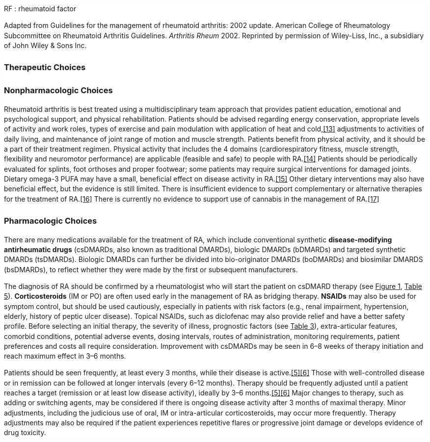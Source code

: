 RF
:   rheumatoid factor

Adapted from Guidelines for the management of rheumatoid arthritis: 2002 update. American College of Rheumatology Subcommittee on Rheumatoid Arthritis Guidelines. *Arthritis Rheum* 2002. Reprinted by permission of Wiley-Liss, Inc., a subsidiary of John Wiley & Sons Inc.

### Therapeutic Choices

### Nonpharmacologic Choices

Rheumatoid arthritis is best treated using a multidisciplinary team approach that provides patient education, emotional and psychological support, and physical rehabilitation. Patients should be advised regarding energy conservation, appropriate levels of activity and work roles, types of exercise and pain modulation with application of heat and cold,​[[13]](#c0060n00036) adjustments to activities of daily living, and maintenance of joint range of motion and muscle strength. Patients benefit from physical activity, and it should be a part of their treatment regimen. Physical activity that includes the 4 domains (cardiorespiratory fitness, muscle strength, flexibility and neuromotor performance) are applicable (feasible and safe) to people with RA.​[[14]](#Rausch2018) Patients should be periodically evaluated for splints, foot orthoses and proper footwear; some patients may require surgical interventions for damaged joints. Dietary omega-3 PUFA may have a small, beneficial effect on disease activity in RA.​[[15]](#Skoczynka2018) Other dietary interventions may also have beneficial effect, but the evidence is still limited. There is insufficient evidence to support complementary or alternative therapies for the treatment of RA.​[[16]](#c0060n00382) There is currently no evidence to support use of cannabis in the management of RA.​[[17]](#Fitzcharles2019)

### Pharmacologic Choices

There are many medications available for the treatment of RA, which include conventional synthetic **disease-modifying antirheumatic drugs** (csDMARDs, also known as traditional DMARDs), biologic DMARDs (bDMARDs) and targeted synthetic DMARDs (tsDMARDs). Biologic DMARDs can further be divided into bio-originator DMARDs (boDMARDs) and biosimilar DMARDS (bsDMARDs), to reflect whether they were made by the first or subsequent manufacturers.

The diagnosis of RA should be confirmed by a rheumatologist who will start the patient on csDMARD therapy (see [Figure 1](#c0060n00025), [Table 5](#c0060n00017)). **Corticosteroids** (IM or PO) are often used early in the management of RA as bridging therapy. **NSAIDs** may also be used for symptom control, but should be used cautiously, especially in patients with risk factors (e.g., renal impairment, hypertension, elderly, history of peptic ulcer disease). Topical NSAIDs, such as diclofenac may also provide relief and have a better safety profile. Before selecting an initial therapy, the severity of illness, prognostic factors (see [Table 3](#c0060n99003)), extra-articular features, comorbid conditions, potential adverse events, dosing intervals, routes of administration, monitoring requirements, patient preferences and costs all require consideration. Improvement with csDMARDs may be seen in 6–8 weeks of therapy initiation and reach maximum effect in 3–6 months.

Patients should be seen frequently, at least every 3 months, while their disease is active.​[[5]](#c0060n00302)​[[6]](#c0060n00304) Those with well-controlled disease or in remission can be followed at longer intervals (every 6–12 months). Therapy should be frequently adjusted until a patient reaches a target (remission or at least low disease activity), ideally by 3–6 months.​[[5]](#c0060n00302)​[[6]](#c0060n00304) Major changes to therapy, such as adding or switching agents, may be considered if there is ongoing disease activity after 3 months of maximal therapy. Minor adjustments, including the judicious use of oral, IM or intra-articular corticosteroids, may occur more frequently. Therapy adjustments may also be required if the patient experiences repetitive flares or progressive joint damage or develops evidence of drug toxicity.
